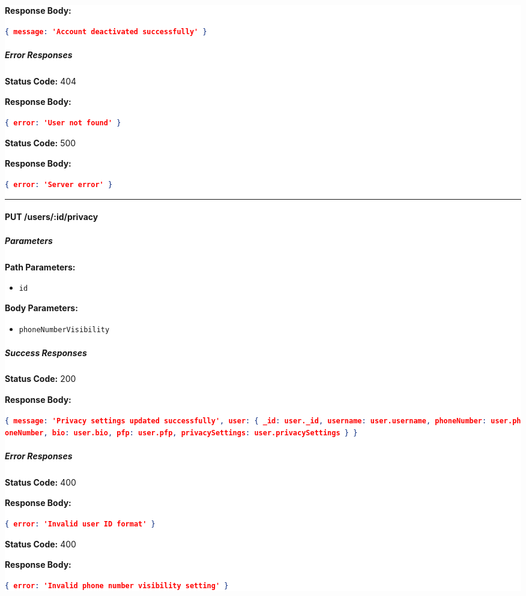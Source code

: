 **Response Body:**
```json
{ message: 'Account deactivated successfully' }
```

##### Error Responses

**Status Code:** 404

**Response Body:**
```json
{ error: 'User not found' }
```

**Status Code:** 500

**Response Body:**
```json
{ error: 'Server error' }
```

---

#### PUT /users/:id/privacy

##### Parameters

**Path Parameters:**

- `id`

**Body Parameters:**

- `phoneNumberVisibility`

##### Success Responses

**Status Code:** 200

**Response Body:**
```json
{ message: 'Privacy settings updated successfully', user: { _id: user._id, username: user.username, phoneNumber: user.phoneNumber, bio: user.bio, pfp: user.pfp, privacySettings: user.privacySettings } }
```

##### Error Responses

**Status Code:** 400

**Response Body:**
```json
{ error: 'Invalid user ID format' }
```

**Status Code:** 400

**Response Body:**
```json
{ error: 'Invalid phone number visibility setting' }
```
